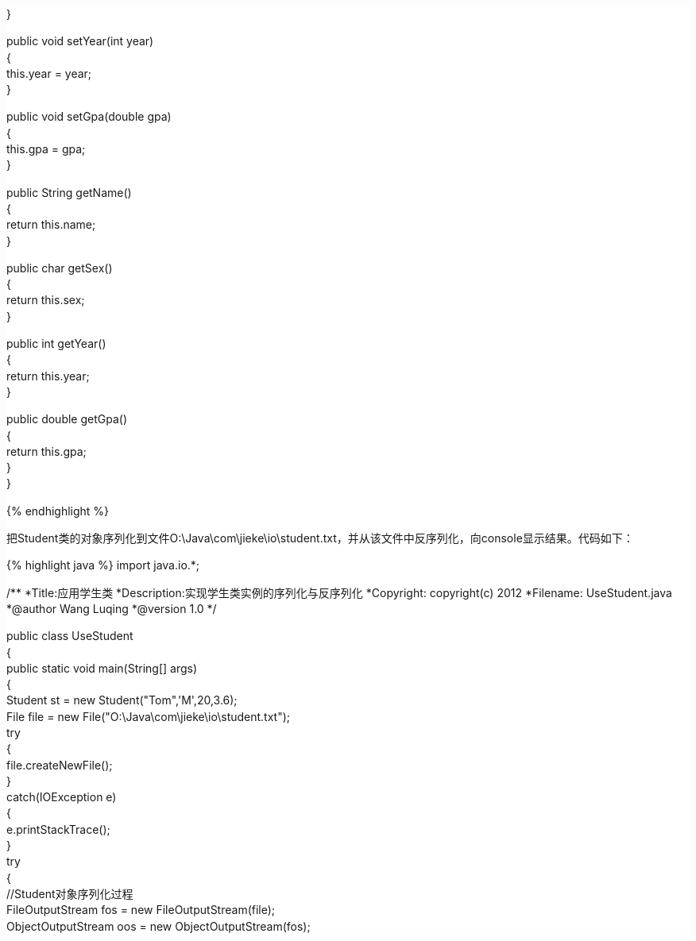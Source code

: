  }  
  
 public void setYear(int year)  
 {  
  this.year = year;  
 }  
  
 public void setGpa(double gpa)  
 {  
  this.gpa = gpa;  
 }  
  
 public String getName()  
 {  
  return this.name;  
 }  
   
 public char getSex()  
 {  
  return this.sex;  
 }  
  
 public int getYear()  
 {  
  return this.year;  
 }  
  
 public double getGpa()  
 {  
  return this.gpa;  
 }  
}  

{% endhighlight %}

把Student类的对象序列化到文件O:\\Java\\com\\jieke\\io\\student.txt，并从该文件中反序列化，向console显示结果。代码如下：

{% highlight java %}
import java.io.*;  
  
/** 
 *Title:应用学生类 
 *Description:实现学生类实例的序列化与反序列化 
 *Copyright: copyright(c) 2012 
 *Filename: UseStudent.java 
 *@author Wang Luqing 
 *@version 1.0 
 */  
  
public class UseStudent  
{  
 public static void main(String[] args)  
 {  
  Student st = new Student("Tom",'M',20,3.6);  
  File file = new File("O:\\Java\\com\\jieke\\io\\student.txt");  
  try  
  {  
   file.createNewFile();  
  }  
  catch(IOException e)  
  {  
   e.printStackTrace();  
  }  
  try  
  {  
   //Student对象序列化过程  
   FileOutputStream fos = new FileOutputStream(file);  
   ObjectOutputStream oos = new ObjectOutputStream(fos);  